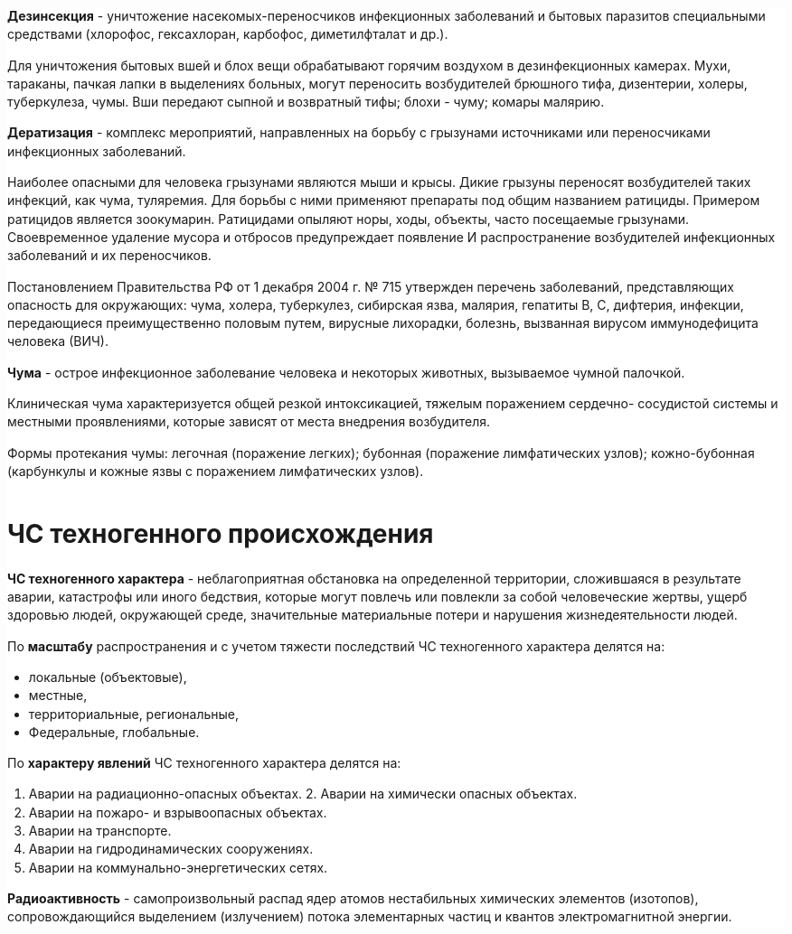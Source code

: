 **Дезинсекция** - уничтожение насекомых-переносчиков инфекционных заболеваний и бытовых паразитов специальными средствами (хлорофос, гексахлоран, карбофос, диметилфталат и др.).

Для уничтожения бытовых вшей и блох вещи обрабатывают горячим воздухом в дезинфекционных камерах.
Мухи, тараканы, пачкая лапки в выделениях больных, могут переносить возбудителей брюшного тифа, дизентерии, холеры, туберкулеза, чумы. Вши передают сыпной и возвратный тифы; блохи - чуму; комары малярию.

**Дератизация** - комплекс мероприятий, направленных на борьбу с грызунами источниками или переносчиками инфекционных заболеваний.

Наиболее опасными для человека грызунами являются мыши и крысы. Дикие грызуны переносят возбудителей таких инфекций, как чума, туляремия. Для борьбы с ними применяют препараты под общим названием ратициды. Примером ратицидов является зоокумарин. Ратицидами опыляют норы, ходы, объекты, часто посещаемые грызунами.
Своевременное удаление мусора и отбросов предупреждает появление И распространение возбудителей инфекционных заболеваний и их переносчиков.

Постановлением Правительства РФ от 1 декабря 2004 г. № 715 утвержден перечень заболеваний, представляющих опасность для окружающих: чума, холера, туберкулез, сибирская язва, малярия, гепатиты В, С, дифтерия, инфекции, передающиеся преимущественно половым путем, вирусные лихорадки, болезнь, вызванная вирусом иммунодефицита человека (ВИЧ).

**Чума** - острое инфекционное заболевание человека и некоторых животных, вызываемое чумной палочкой.

Клиническая чума характеризуется общей резкой интоксикацией, тяжелым поражением сердечно- сосудистой системы и местными проявлениями, которые зависят от места внедрения возбудителя.

Формы протекания чумы: легочная (поражение легких); бубонная (поражение лимфатических узлов); кожно-бубонная (карбункулы и кожные язвы с поражением лимфатических узлов).

# ЧС техногенного происхождения
**ЧС техногенного характера** - неблагоприятная обстановка на определенной территории, сложившаяся в результате аварии, катастрофы или иного бедствия, которые могут повлечь или повлекли за собой человеческие жертвы, ущерб здоровью людей, окружающей среде, значительные материальные потери и нарушения жизнедеятельности людей.

По **масштабу** распространения и с учетом тяжести последствий ЧС техногенного характера делятся на:
- локальные (объектовые),
- местные,
- территориальные,
  региональные,
- Федеральные, глобальные.

По **характеру явлений** ЧС техногенного характера делятся на:
1. Аварии на радиационно-опасных объектах. 2. Аварии на химически опасных объектах.
3. Аварии на пожаро- и взрывоопасных объектах.
4. Аварии на транспорте.
5. Аварии на гидродинамических сооружениях.
6. Аварии на коммунально-энергетических сетях.

**Радиоактивность** - самопроизвольный распад ядер атомов нестабильных химических элементов (изотопов), сопровождающийся выделением (излучением) потока элементарных частиц и квантов электромагнитной энергии.
